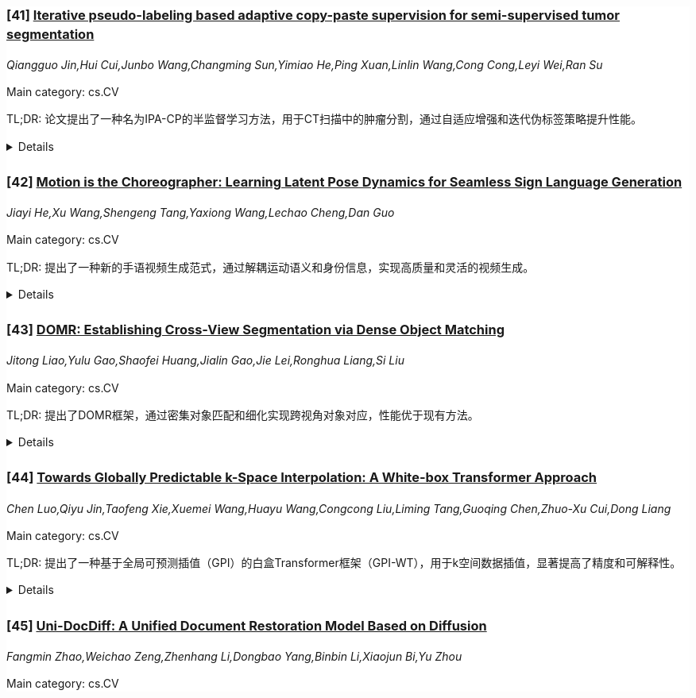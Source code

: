 ### [41] [Iterative pseudo-labeling based adaptive copy-paste supervision for semi-supervised tumor segmentation](https://arxiv.org/abs/2508.04044)
*Qiangguo Jin,Hui Cui,Junbo Wang,Changming Sun,Yimiao He,Ping Xuan,Linlin Wang,Cong Cong,Leyi Wei,Ran Su*

Main category: cs.CV

TL;DR: 论文提出了一种名为IPA-CP的半监督学习方法，用于CT扫描中的肿瘤分割，通过自适应增强和迭代伪标签策略提升性能。


<details><summary>Details</summary></details>


### [42] [Motion is the Choreographer: Learning Latent Pose Dynamics for Seamless Sign Language Generation](https://arxiv.org/abs/2508.04049)
*Jiayi He,Xu Wang,Shengeng Tang,Yaxiong Wang,Lechao Cheng,Dan Guo*

Main category: cs.CV

TL;DR: 提出了一种新的手语视频生成范式，通过解耦运动语义和身份信息，实现高质量和灵活的视频生成。


<details><summary>Details</summary></details>


### [43] [DOMR: Establishing Cross-View Segmentation via Dense Object Matching](https://arxiv.org/abs/2508.04050)
*Jitong Liao,Yulu Gao,Shaofei Huang,Jialin Gao,Jie Lei,Ronghua Liang,Si Liu*

Main category: cs.CV

TL;DR: 提出了DOMR框架，通过密集对象匹配和细化实现跨视角对象对应，性能优于现有方法。


<details><summary>Details</summary></details>


### [44] [Towards Globally Predictable k-Space Interpolation: A White-box Transformer Approach](https://arxiv.org/abs/2508.04051)
*Chen Luo,Qiyu Jin,Taofeng Xie,Xuemei Wang,Huayu Wang,Congcong Liu,Liming Tang,Guoqing Chen,Zhuo-Xu Cui,Dong Liang*

Main category: cs.CV

TL;DR: 提出了一种基于全局可预测插值（GPI）的白盒Transformer框架（GPI-WT），用于k空间数据插值，显著提高了精度和可解释性。


<details><summary>Details</summary></details>


### [45] [Uni-DocDiff: A Unified Document Restoration Model Based on Diffusion](https://arxiv.org/abs/2508.04055)
*Fangmin Zhao,Weichao Zeng,Zhenhang Li,Dongbao Yang,Binbin Li,Xiaojun Bi,Yu Zhou*

Main category: cs.CV
